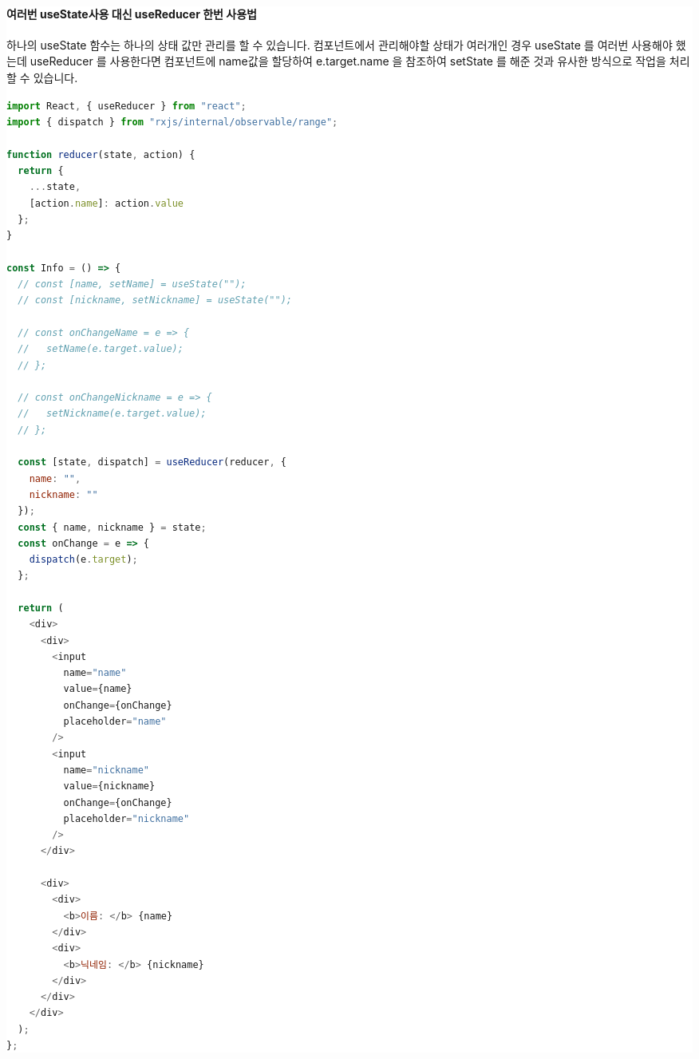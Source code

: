 #### 여러번 useState사용 대신 useReducer 한번 사용법
하나의 useState 함수는 하나의 상태 값만 관리를 할 수 있습니다. 컴포넌트에서 관리해야할 상태가 여러개인 경우 useState 를 여러번 사용해야 했는데 useReducer 를 사용한다면 컴포넌트에 name값을 할당하여 e.target.name 을 참조하여 setState 를 해준 것과 유사한 방식으로 작업을 처리 할 수 있습니다.

```js
import React, { useReducer } from "react";
import { dispatch } from "rxjs/internal/observable/range";

function reducer(state, action) {
  return {
    ...state,
    [action.name]: action.value
  };
}

const Info = () => {
  // const [name, setName] = useState("");
  // const [nickname, setNickname] = useState("");

  // const onChangeName = e => {
  //   setName(e.target.value);
  // };

  // const onChangeNickname = e => {
  //   setNickname(e.target.value);
  // };
  
  const [state, dispatch] = useReducer(reducer, {
    name: "",
    nickname: ""
  });
  const { name, nickname } = state;
  const onChange = e => {
    dispatch(e.target);
  };

  return (
    <div>
      <div>
        <input
          name="name"
          value={name}
          onChange={onChange}
          placeholder="name"
        />
        <input
          name="nickname"
          value={nickname}
          onChange={onChange}
          placeholder="nickname"
        />
      </div>

      <div>
        <div>
          <b>이름: </b> {name}
        </div>
        <div>
          <b>닉네임: </b> {nickname}
        </div>
      </div>
    </div>
  );
};
```